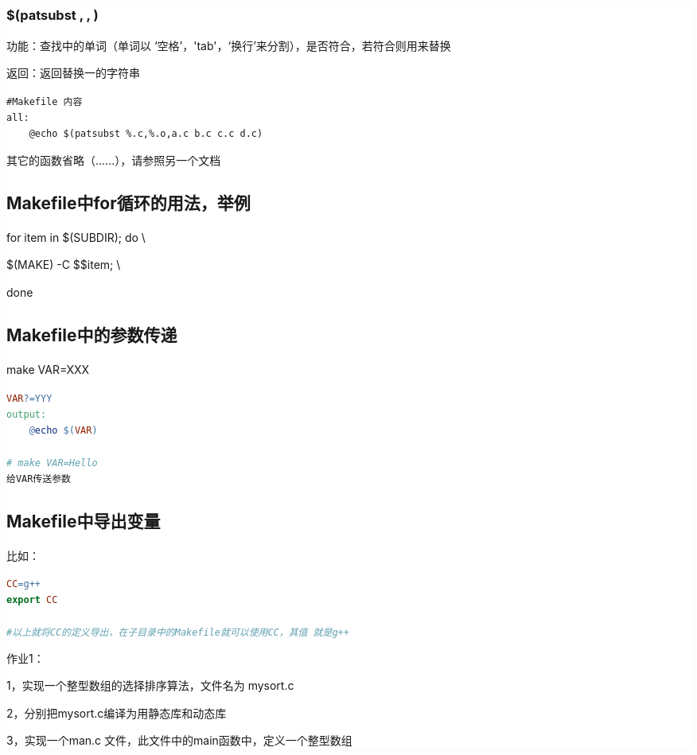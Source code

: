 ### $(patsubst  <pattern>, <replacement>, <text>)

功能：查找<text>中的单词（单词以 ‘空格’，'tab'，‘换行’来分割），是否符合<pattern>，若符合则用<replacement>来替换

返回：返回替换一的字符串

```ma
#Makefile 内容
all:
	@echo $(patsubst %.c,%.o,a.c b.c c.c d.c)
```

其它的函数省略（......），请参照另一个文档



## Makefile中for循环的用法，举例

for item in $(SUBDIR); do \

$(MAKE) -C $$item; \

done



## Makefile中的参数传递

make VAR=XXX

```makefile
VAR?=YYY
output:
	@echo $(VAR)
	
# make VAR=Hello
给VAR传送参数
```

## Makefile中导出变量

比如：

```makefile
CC=g++
export CC

#以上就将CC的定义导出，在子目录中的Makefile就可以使用CC，其值 就是g++
```



作业1：

1，实现一个整型数组的选择排序算法，文件名为 mysort.c

2，分别把mysort.c编译为用静态库和动态库

3，实现一个man.c 文件，此文件中的main函数中，定义一个整型数组
